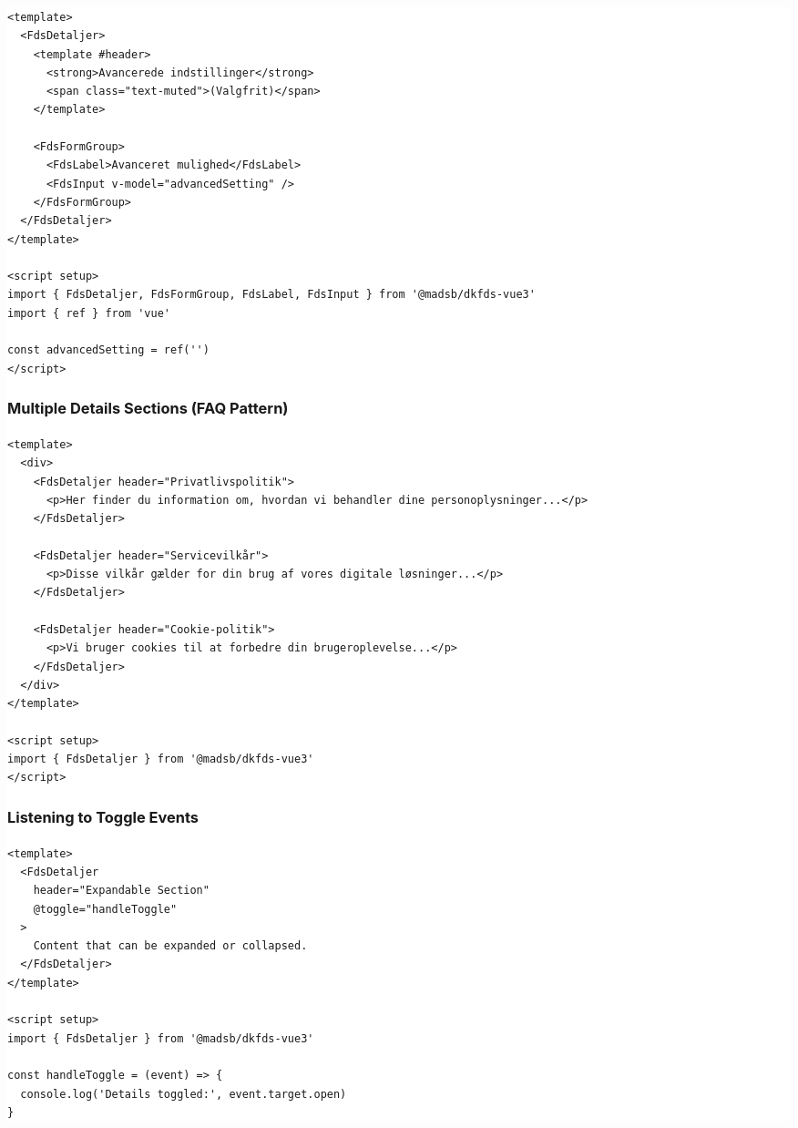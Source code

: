 ```vue
<template>
  <FdsDetaljer>
    <template #header>
      <strong>Avancerede indstillinger</strong> 
      <span class="text-muted">(Valgfrit)</span>
    </template>
    
    <FdsFormGroup>
      <FdsLabel>Avanceret mulighed</FdsLabel>
      <FdsInput v-model="advancedSetting" />
    </FdsFormGroup>
  </FdsDetaljer>
</template>

<script setup>
import { FdsDetaljer, FdsFormGroup, FdsLabel, FdsInput } from '@madsb/dkfds-vue3'
import { ref } from 'vue'

const advancedSetting = ref('')
</script>
```

### Multiple Details Sections (FAQ Pattern)

```vue
<template>
  <div>
    <FdsDetaljer header="Privatlivspolitik">
      <p>Her finder du information om, hvordan vi behandler dine personoplysninger...</p>
    </FdsDetaljer>
    
    <FdsDetaljer header="Servicevilkår">
      <p>Disse vilkår gælder for din brug af vores digitale løsninger...</p>
    </FdsDetaljer>
    
    <FdsDetaljer header="Cookie-politik">
      <p>Vi bruger cookies til at forbedre din brugeroplevelse...</p>
    </FdsDetaljer>
  </div>
</template>

<script setup>
import { FdsDetaljer } from '@madsb/dkfds-vue3'
</script>
```

### Listening to Toggle Events

```vue
<template>
  <FdsDetaljer 
    header="Expandable Section" 
    @toggle="handleToggle"
  >
    Content that can be expanded or collapsed.
  </FdsDetaljer>
</template>

<script setup>
import { FdsDetaljer } from '@madsb/dkfds-vue3'

const handleToggle = (event) => {
  console.log('Details toggled:', event.target.open)
}
```